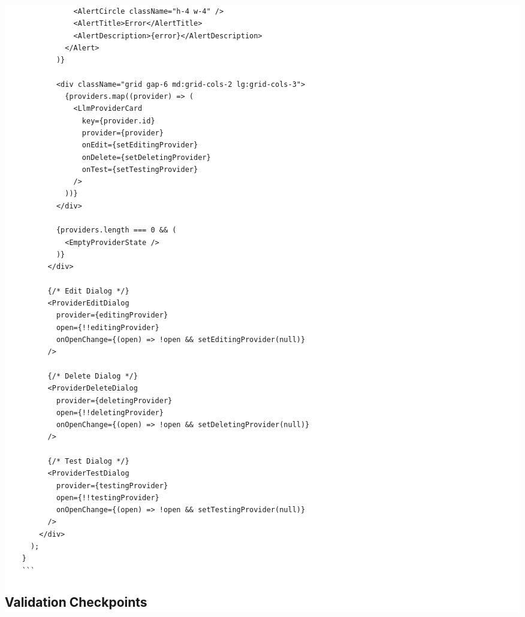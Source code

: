 ```
                <AlertCircle className="h-4 w-4" />
                <AlertTitle>Error</AlertTitle>
                <AlertDescription>{error}</AlertDescription>
              </Alert>
            )}
            
            <div className="grid gap-6 md:grid-cols-2 lg:grid-cols-3">
              {providers.map((provider) => (
                <LlmProviderCard
                  key={provider.id}
                  provider={provider}
                  onEdit={setEditingProvider}
                  onDelete={setDeletingProvider}
                  onTest={setTestingProvider}
                />
              ))}
            </div>
            
            {providers.length === 0 && (
              <EmptyProviderState />
            )}
          </div>
          
          {/* Edit Dialog */}
          <ProviderEditDialog
            provider={editingProvider}
            open={!!editingProvider}
            onOpenChange={(open) => !open && setEditingProvider(null)}
          />
          
          {/* Delete Dialog */}
          <ProviderDeleteDialog
            provider={deletingProvider}
            open={!!deletingProvider}
            onOpenChange={(open) => !open && setDeletingProvider(null)}
          />
          
          {/* Test Dialog */}
          <ProviderTestDialog
            provider={testingProvider}
            open={!!testingProvider}
            onOpenChange={(open) => !open && setTestingProvider(null)}
          />
        </div>
      );
    }
    ```
```

## Validation Checkpoints
